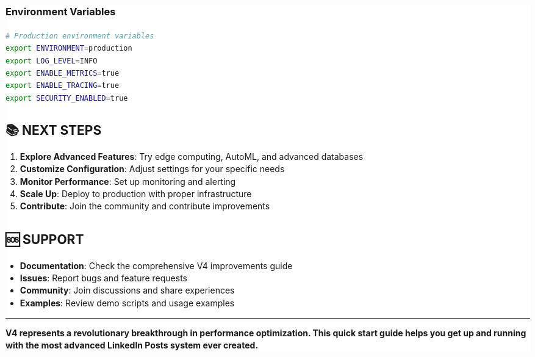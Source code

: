 ### Environment Variables
```bash
# Production environment variables
export ENVIRONMENT=production
export LOG_LEVEL=INFO
export ENABLE_METRICS=true
export ENABLE_TRACING=true
export SECURITY_ENABLED=true
```

## 📚 **NEXT STEPS**

1. **Explore Advanced Features**: Try edge computing, AutoML, and advanced databases
2. **Customize Configuration**: Adjust settings for your specific needs
3. **Monitor Performance**: Set up monitoring and alerting
4. **Scale Up**: Deploy to production with proper infrastructure
5. **Contribute**: Join the community and contribute improvements

## 🆘 **SUPPORT**

- **Documentation**: Check the comprehensive V4 improvements guide
- **Issues**: Report bugs and feature requests
- **Community**: Join discussions and share experiences
- **Examples**: Review demo scripts and usage examples

---

**V4 represents a revolutionary breakthrough in performance optimization. This quick start guide helps you get up and running with the most advanced LinkedIn Posts system ever created.** 